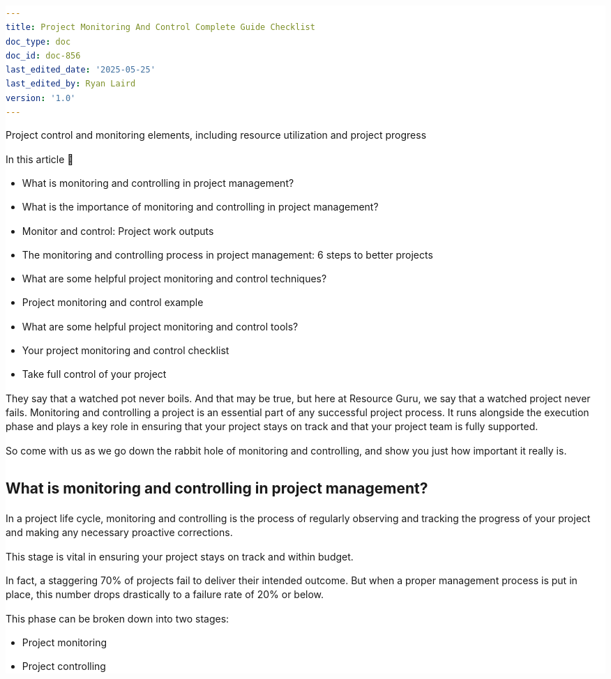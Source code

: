 ```yaml
---
title: Project Monitoring And Control Complete Guide Checklist
doc_type: doc
doc_id: doc-856
last_edited_date: '2025-05-25'
last_edited_by: Ryan Laird
version: '1.0'
---
```




Project control and monitoring elements, including resource utilization and project progress

In this article 📖

- What is monitoring and controlling in project management?

- What is the importance of monitoring and controlling in project management?

- Monitor and control: Project work outputs

- The monitoring and controlling process in project management: 6 steps to better projects

- What are some helpful project monitoring and control techniques?

- Project monitoring and control example

- What are some helpful project monitoring and control tools?

- Your project monitoring and control checklist

- Take full control of your project

They say that a watched pot never boils. And that may be true, but here at Resource Guru, we say that a watched project never fails. Monitoring and controlling a project is an essential part of any successful project process. It runs alongside the execution phase and plays a key role in ensuring that your project stays on track and that your project team is fully supported.

So come with us as we go down the rabbit hole of monitoring and controlling, and show you just how important it really is.

## What is monitoring and controlling in project management?

In a project life cycle, monitoring and controlling is the process of regularly observing and tracking the progress of your project and making any necessary proactive corrections.

This stage is vital in ensuring your project stays on track and within budget.

In fact, a staggering 70% of projects fail to deliver their intended outcome. But when a proper management process is put in place, this number drops drastically to a failure rate of 20% or below.

This phase can be broken down into two stages:

- Project monitoring

- Project controlling
